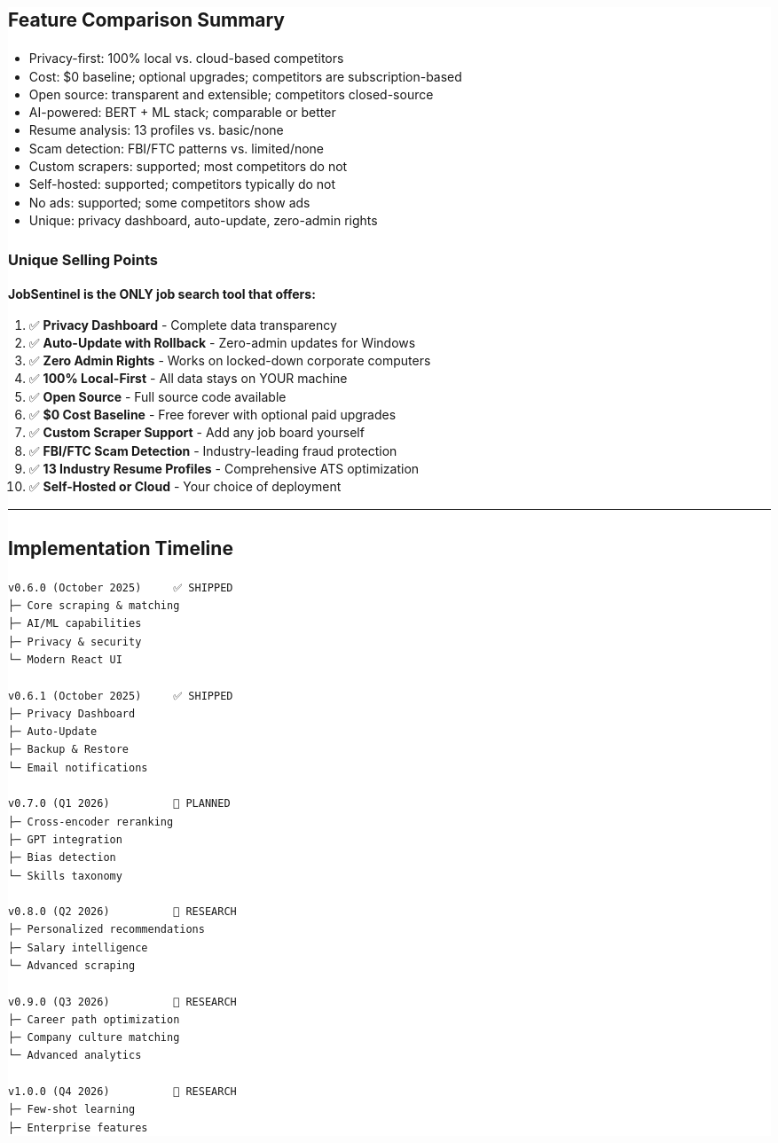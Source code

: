 ## Feature Comparison Summary

- Privacy-first: 100% local vs. cloud-based competitors
- Cost: $0 baseline; optional upgrades; competitors are subscription-based
- Open source: transparent and extensible; competitors closed-source
- AI-powered: BERT + ML stack; comparable or better
- Resume analysis: 13 profiles vs. basic/none
- Scam detection: FBI/FTC patterns vs. limited/none
- Custom scrapers: supported; most competitors do not
- Self-hosted: supported; competitors typically do not
- No ads: supported; some competitors show ads
- Unique: privacy dashboard, auto-update, zero-admin rights

### Unique Selling Points

**JobSentinel is the ONLY job search tool that offers:**

1. ✅ **Privacy Dashboard** - Complete data transparency
2. ✅ **Auto-Update with Rollback** - Zero-admin updates for Windows
3. ✅ **Zero Admin Rights** - Works on locked-down corporate computers
4. ✅ **100% Local-First** - All data stays on YOUR machine
5. ✅ **Open Source** - Full source code available
6. ✅ **$0 Cost Baseline** - Free forever with optional paid upgrades
7. ✅ **Custom Scraper Support** - Add any job board yourself
8. ✅ **FBI/FTC Scam Detection** - Industry-leading fraud protection
9. ✅ **13 Industry Resume Profiles** - Comprehensive ATS optimization
10. ✅ **Self-Hosted or Cloud** - Your choice of deployment

---

## Implementation Timeline

```
v0.6.0 (October 2025)     ✅ SHIPPED
├─ Core scraping & matching
├─ AI/ML capabilities
├─ Privacy & security
└─ Modern React UI

v0.6.1 (October 2025)     ✅ SHIPPED
├─ Privacy Dashboard
├─ Auto-Update
├─ Backup & Restore
└─ Email notifications

v0.7.0 (Q1 2026)          📅 PLANNED
├─ Cross-encoder reranking
├─ GPT integration
├─ Bias detection
└─ Skills taxonomy

v0.8.0 (Q2 2026)          🔬 RESEARCH
├─ Personalized recommendations
├─ Salary intelligence
└─ Advanced scraping

v0.9.0 (Q3 2026)          🔬 RESEARCH
├─ Career path optimization
├─ Company culture matching
└─ Advanced analytics

v1.0.0 (Q4 2026)          🔬 RESEARCH
├─ Few-shot learning
├─ Enterprise features
```